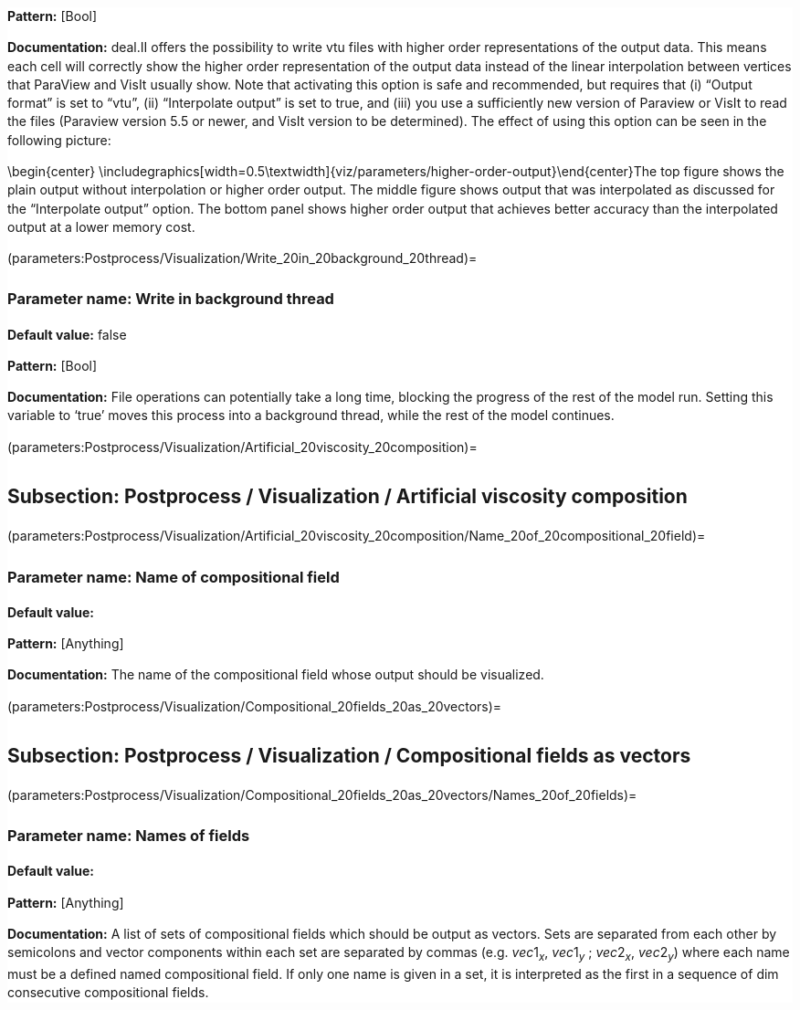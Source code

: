 **Pattern:** [Bool]

**Documentation:** deal.II offers the possibility to write vtu files with higher order representations of the output data. This means each cell will correctly show the higher order representation of the output data instead of the linear interpolation between vertices that ParaView and VisIt usually show. Note that activating this option is safe and recommended, but requires that (i) &ldquo;Output format&rdquo; is set to &ldquo;vtu&rdquo;, (ii) &ldquo;Interpolate output&rdquo; is set to true, and (iii) you use a sufficiently new version of Paraview or VisIt to read the files (Paraview version 5.5 or newer, and VisIt version to be determined).
The effect of using this option can be seen in the following picture:

\begin{center}  \includegraphics[width=0.5\textwidth]{viz/parameters/higher-order-output}\end{center}The top figure shows the plain output without interpolation or higher order output. The middle figure shows output that was interpolated as discussed for the &ldquo;Interpolate output&rdquo; option. The bottom panel shows higher order output that achieves better accuracy than the interpolated output at a lower memory cost.

(parameters:Postprocess/Visualization/Write_20in_20background_20thread)=
### __Parameter name:__ Write in background thread
**Default value:** false

**Pattern:** [Bool]

**Documentation:** File operations can potentially take a long time, blocking the progress of the rest of the model run. Setting this variable to &lsquo;true&rsquo; moves this process into a background thread, while the rest of the model continues.

(parameters:Postprocess/Visualization/Artificial_20viscosity_20composition)=
## **Subsection:** Postprocess / Visualization / Artificial viscosity composition
(parameters:Postprocess/Visualization/Artificial_20viscosity_20composition/Name_20of_20compositional_20field)=
### __Parameter name:__ Name of compositional field
**Default value:**

**Pattern:** [Anything]

**Documentation:** The name of the compositional field whose output should be visualized.

(parameters:Postprocess/Visualization/Compositional_20fields_20as_20vectors)=
## **Subsection:** Postprocess / Visualization / Compositional fields as vectors
(parameters:Postprocess/Visualization/Compositional_20fields_20as_20vectors/Names_20of_20fields)=
### __Parameter name:__ Names of fields
**Default value:**

**Pattern:** [Anything]

**Documentation:** A list of sets of compositional fields which should be output as vectors. Sets are separated from each other by semicolons and vector components within each set are separated by commas (e.g. $vec1_x$, $vec1_y$ ; $vec2_x$, $vec2_y$) where each name must be a defined named compositional field. If only one name is given in a set, it is interpreted as the first in a sequence of dim consecutive compositional fields.
